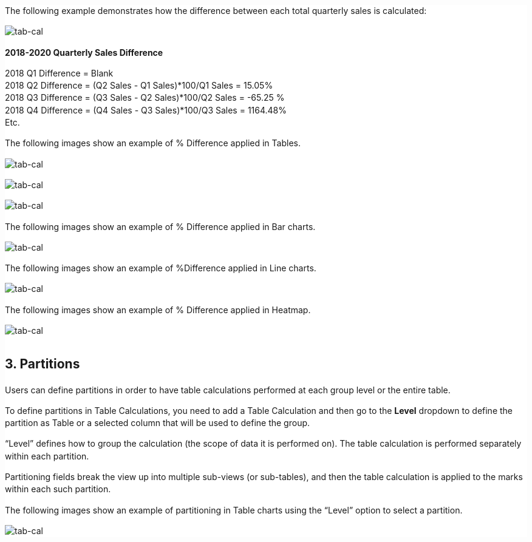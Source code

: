 
The following example demonstrates how the difference between each total quarterly sales is calculated:

![tab-cal](https://s3.amazonaws.com/cdn.qrvey.com/documentation_assets/ui-docs/chart-builder/table-calculations/tab23.png#thumbnail)


**2018-2020 Quarterly Sales Difference**

2018 Q1 Difference = Blank</br>
2018 Q2 Difference = (Q2 Sales - Q1 Sales)*100/Q1 Sales = 15.05%</br>
2018 Q3 Difference = (Q3 Sales - Q2 Sales)*100/Q2 Sales = -65.25 %</br>
2018 Q4 Difference = (Q4 Sales - Q3 Sales)*100/Q3 Sales = 1164.48%</br>
Etc.

The following images show an example of % Difference applied in Tables.

![tab-cal](https://s3.amazonaws.com/cdn.qrvey.com/documentation_assets/ui-docs/chart-builder/table-calculations/tab22.png#thumbnail)

![tab-cal](https://s3.amazonaws.com/cdn.qrvey.com/documentation_assets/ui-docs/chart-builder/table-calculations/tab24.png#thumbnail)

![tab-cal](https://s3.amazonaws.com/cdn.qrvey.com/documentation_assets/ui-docs/chart-builder/table-calculations/tab25.png#thumbnail)


The following images show an example of % Difference applied in Bar charts.

![tab-cal](https://s3.amazonaws.com/cdn.qrvey.com/documentation_assets/ui-docs/chart-builder/table-calculations/tab26.gif#thumbnail)

The following images show an example of %Difference applied in Line charts.

![tab-cal](https://s3.amazonaws.com/cdn.qrvey.com/documentation_assets/ui-docs/chart-builder/table-calculations/tab27.gif#thumbnail)

The following images show an example of % Difference applied in Heatmap. 

![tab-cal](https://s3.amazonaws.com/cdn.qrvey.com/documentation_assets/ui-docs/chart-builder/table-calculations/tab28.gif#thumbnail)


## 3. Partitions 
Users can define partitions in order to have table calculations performed at each group level or the entire table.

To define partitions in Table Calculations, you need to add a Table Calculation and then go to the **Level** dropdown to define the partition as Table or a selected column that will be used to define the group.

“Level” defines how to group the calculation (the scope of data it is performed on). The table calculation is performed separately within each partition.

Partitioning fields break the view up into multiple sub-views (or sub-tables), and then the table calculation is applied to the marks within each such partition. 

The following images show an example of partitioning in Table charts using the “Level” option to select a partition. 

![tab-cal](https://s3.amazonaws.com/cdn.qrvey.com/documentation_assets/ui-docs/chart-builder/table-calculations/tab29.gif#thumbnail)
